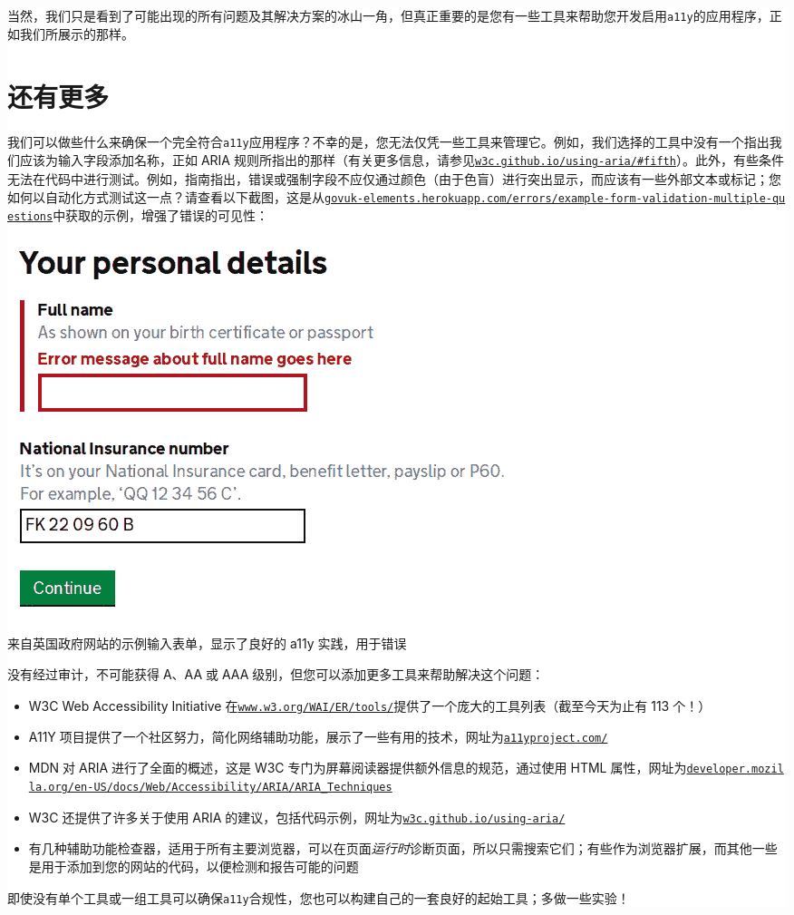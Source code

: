 当然，我们只是看到了可能出现的所有问题及其解决方案的冰山一角，但真正重要的是您有一些工具来帮助您开发启用`a11y`的应用程序，正如我们所展示的那样。

# 还有更多

我们可以做些什么来确保一个完全符合`a11y`应用程序？不幸的是，您无法仅凭一些工具来管理它。例如，我们选择的工具中没有一个指出我们应该为输入字段添加名称，正如 ARIA 规则所指出的那样（有关更多信息，请参见[`w3c.github.io/using-aria/#fifth`](https://w3c.github.io/using-aria/#fifth)）。此外，有些条件无法在代码中进行测试。例如，指南指出，错误或强制字段不应仅通过颜色（由于色盲）进行突出显示，而应该有一些外部文本或标记；您如何以自动化方式测试这一点？请查看以下截图，这是从[`govuk-elements.herokuapp.com/errors/example-form-validation-multiple-questions`](https://govuk-elements.herokuapp.com/errors/example-form-validation-multiple-questions)中获取的示例，增强了错误的可见性：

![](img/f020f612-b251-45d5-9e94-d7fc9ee2aeab.png)

来自英国政府网站的示例输入表单，显示了良好的 a11y 实践，用于错误

没有经过审计，不可能获得 A、AA 或 AAA 级别，但您可以添加更多工具来帮助解决这个问题：

+   W3C Web Accessibility Initiative 在[`www.w3.org/WAI/ER/tools/`](https://www.w3.org/WAI/ER/tools/)提供了一个庞大的工具列表（截至今天为止有 113 个！）

+   A11Y 项目提供了一个社区努力，简化网络辅助功能，展示了一些有用的技术，网址为[`a11yproject.com/`](https://a11yproject.com/)

+   MDN 对 ARIA 进行了全面的概述，这是 W3C 专门为屏幕阅读器提供额外信息的规范，通过使用 HTML 属性，网址为[`developer.mozilla.org/en-US/docs/Web/Accessibility/ARIA/ARIA_Techniques`](https://developer.mozilla.org/en-US/docs/Web/Accessibility/ARIA/ARIA_Techniques)

+   W3C 还提供了许多关于使用 ARIA 的建议，包括代码示例，网址为[`w3c.github.io/using-aria/`](https://w3c.github.io/using-aria/)

+   有几种辅助功能检查器，适用于所有主要浏览器，可以在页面*运行时*诊断页面，所以只需搜索它们；有些作为浏览器扩展，而其他一些是用于添加到您的网站的代码，以便检测和报告可能的问题

即使没有单个工具或一组工具可以确保`a11y`合规性，您也可以构建自己的一套良好的起始工具；多做一些实验！
